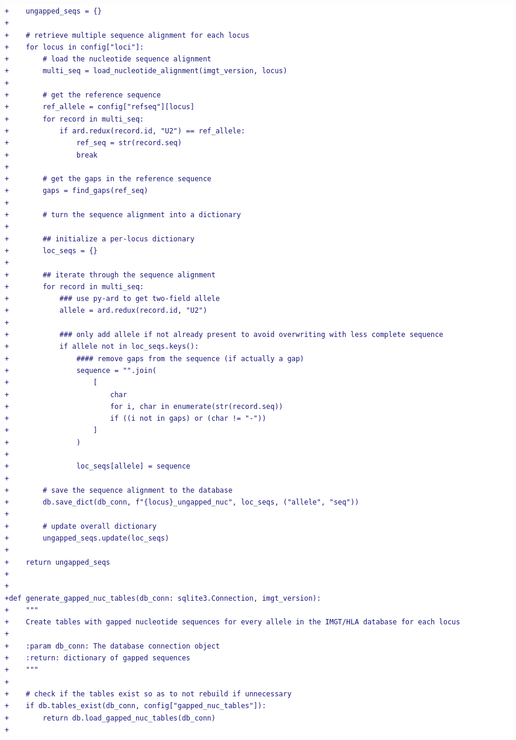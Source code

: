 ```diff
+    ungapped_seqs = {}
+
+    # retrieve multiple sequence alignment for each locus
+    for locus in config["loci"]:
+        # load the nucleotide sequence alignment
+        multi_seq = load_nucleotide_alignment(imgt_version, locus)
+
+        # get the reference sequence
+        ref_allele = config["refseq"][locus]
+        for record in multi_seq:
+            if ard.redux(record.id, "U2") == ref_allele:
+                ref_seq = str(record.seq)
+                break
+
+        # get the gaps in the reference sequence
+        gaps = find_gaps(ref_seq)
+
+        # turn the sequence alignment into a dictionary
+
+        ## initialize a per-locus dictionary
+        loc_seqs = {}
+
+        ## iterate through the sequence alignment
+        for record in multi_seq:
+            ### use py-ard to get two-field allele
+            allele = ard.redux(record.id, "U2")
+
+            ### only add allele if not already present to avoid overwriting with less complete sequence
+            if allele not in loc_seqs.keys():
+                #### remove gaps from the sequence (if actually a gap)
+                sequence = "".join(
+                    [
+                        char
+                        for i, char in enumerate(str(record.seq))
+                        if ((i not in gaps) or (char != "-"))
+                    ]
+                )
+
+                loc_seqs[allele] = sequence
+
+        # save the sequence alignment to the database
+        db.save_dict(db_conn, f"{locus}_ungapped_nuc", loc_seqs, ("allele", "seq"))
+
+        # update overall dictionary
+        ungapped_seqs.update(loc_seqs)
+
+    return ungapped_seqs
+
+
+def generate_gapped_nuc_tables(db_conn: sqlite3.Connection, imgt_version):
+    """
+    Create tables with gapped nucleotide sequences for every allele in the IMGT/HLA database for each locus
+
+    :param db_conn: The database connection object
+    :return: dictionary of gapped sequences
+    """
+
+    # check if the tables exist so as to not rebuild if unnecessary
+    if db.tables_exist(db_conn, config["gapped_nuc_tables"]):
+        return db.load_gapped_nuc_tables(db_conn)
+
```